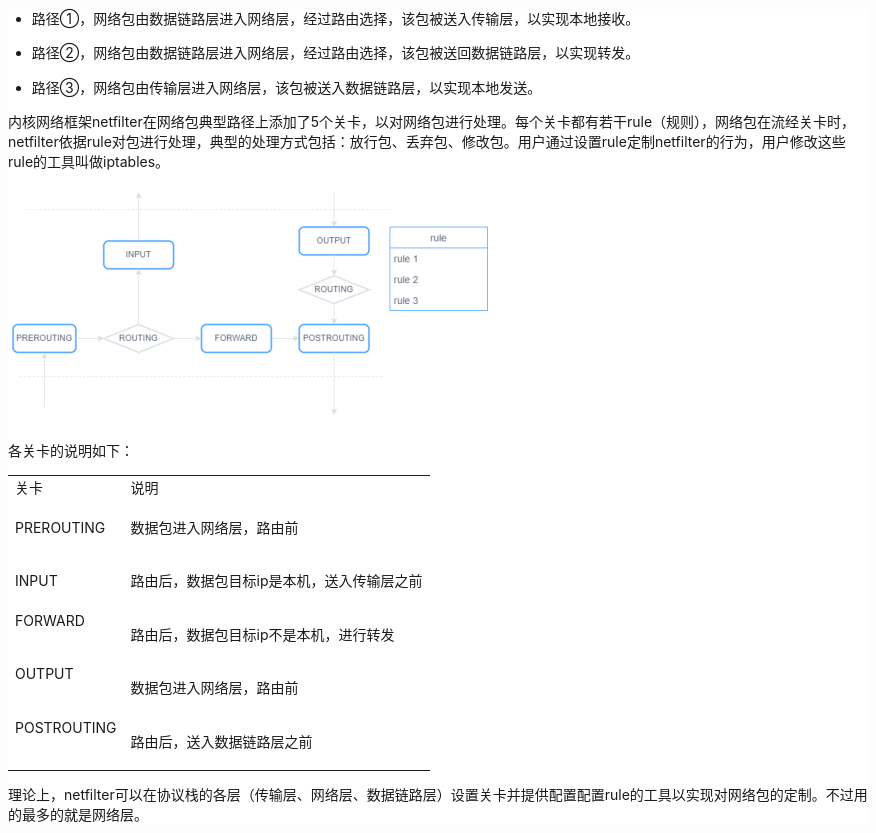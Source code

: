 
-   路径①，网络包由数据链路层进入网络层，经过路由选择，该包被送入传输层，以实现本地接收。
    
-   路径②，网络包由数据链路层进入网络层，经过路由选择，该包被送回数据链路层，以实现转发。
    
-   路径③，网络包由传输层进入网络层，该包被送入数据链路层，以实现本地发送。
    

内核网络框架netfilter在网络包典型路径上添加了5个关卡，以对网络包进行处理。每个关卡都有若干rule（规则），网络包在流经关卡时，netfilter依据rule对包进行处理，典型的处理方式包括：放行包、丢弃包、修改包。用户通过设置rule定制netfilter的行为，用户修改这些rule的工具叫做iptables。

 ![Image](640.2.png)

各关卡的说明如下：

<table><tbody><tr><td><span>关卡<br></span></td><td><span>说明<br></span></td></tr><tr><td><p><span>PREROUTING</span></p></td><td><p><span>数据包进入网络层，路由前</span></p></td></tr><tr><td><p><span>INPUT</span></p></td><td><p><span>路由后，数据包目标ip是本机，送入传输层之前</span></p></td></tr><tr><td><span>FORWARD<br></span></td><td><p><span>路由后，数据包目标ip不是本机，进行转发</span></p></td></tr><tr><td><span>OUTPUT<br></span></td><td><p><span>数据包进入网络层，路由前</span></p></td></tr><tr><td><span>POSTROUTING<br></span></td><td><p><span>路由后，送入数据链路层之前</span></p></td></tr></tbody></table>

理论上，netfilter可以在协议栈的各层（传输层、网络层、数据链路层）设置关卡并提供配置配置rule的工具以实现对网络包的定制。不过用的最多的就是网络层。
